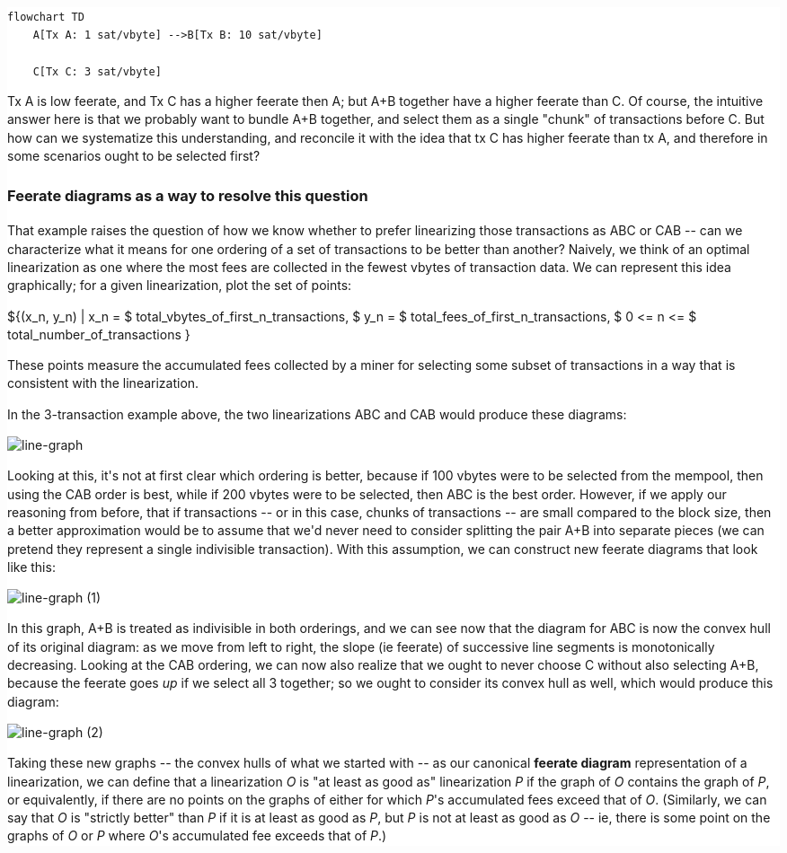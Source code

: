 ```mermaid
flowchart TD
    A[Tx A: 1 sat/vbyte] -->B[Tx B: 10 sat/vbyte]
    
    C[Tx C: 3 sat/vbyte]
```
Tx A is low feerate, and Tx C has a higher feerate then A; but A+B together have a higher feerate than C. Of course, the intuitive answer here is that we probably want to bundle A+B together, and select them as a single "chunk" of transactions before C. But how can we systematize this understanding, and reconcile it with the idea that tx C has higher feerate than tx A, and therefore in some scenarios ought to be selected first?

### Feerate diagrams as a way to resolve this question

That example raises the question of how we know whether to prefer linearizing those transactions as ABC or CAB -- can we characterize what it means for one ordering of a set of transactions to be better than another?  Naively, we think of an optimal linearization as one where the most fees are collected in the fewest vbytes of transaction data.  We can represent this idea graphically; for a given linearization, plot the set of points:

$\{(x_n, y_n) | x_n = $ total_vbytes_of_first_n_transactions, $ y_n = $ total_fees_of_first_n_transactions, $ 0 <= n <= $ total_number_of_transactions $\}$

These points measure the accumulated fees collected by a miner for selecting some subset of transactions in a way that is consistent with the linearization.

In the 3-transaction example above, the two linearizations ABC and CAB would produce these diagrams:

![line-graph](upload://9u2k1LsLCWunBpobWk4dcbv5RR.png)

Looking at this, it's not at first clear which ordering is better, because if 100 vbytes were to be selected from the mempool, then using the CAB order is best, while if 200 vbytes were to be selected, then ABC is the best order.  However, if we apply our reasoning from before, that if transactions -- or in this case, chunks of transactions -- are small compared to the block size, then a better approximation would be to assume that we'd never need to consider splitting the pair A+B into separate pieces (we can pretend they represent a single indivisible transaction). With this assumption, we can construct new feerate diagrams that look like this:

![line-graph (1)](upload://rkYEsaD8fKolDqHzzqF2GGFrkuv.png)

In this graph, A+B is treated as indivisible in both orderings, and we can see now that the diagram for ABC is now the convex
hull of its original diagram: as we move from left to right, the slope (ie feerate) of successive line segments is monotonically decreasing.  Looking at the CAB ordering, we can now also realize that we ought to never choose C without also selecting A+B, because the feerate goes *up* if we select all 3 together; so we ought to consider its convex hull as well, which would produce this diagram:

![line-graph (2)](upload://Aw2O5qDyUjtW1gbB5wdCvnul2QZ.png)

Taking these new graphs -- the convex hulls of what we started with -- as our canonical **feerate diagram** representation of a linearization, we can define that a linearization $O$ is "at least as good as" linearization $P$ if the graph of $O$ contains the graph of $P$, or equivalently, if there are no points on the graphs of either for which $P$'s accumulated fees exceed that of $O$. (Similarly, we can say that $O$ is "strictly better" than $P$ if it is at least as good as $P$, but $P$ is not at least as good as $O$ -- ie, there is some point on the graphs of $O$ or $P$ where $O$'s accumulated fee exceeds that of $P$.)


[^0]: My thoughts here are based on many discussions with others, particularly in the last year; thanks especially to Pieter Wuille, Mark Erhardt, Clara Shikhelman, Greg Sanders, Gloria Zhao, and Anthony Towns for sharing their insights and analysis with me.
[^1]: In the case that there is only 1 miner, then the order doesn't matter since the miner eventually collects everything; all the miner would care about is total fees collected.
[^2]: In this post, I'm focused on the narrow question of how to order transactions in the mempool to maximize fees.  I'm ignoring the game theoretic effects of miners potentially leaving high-fee paying transactions out of a block as an incentive for other miners to extend the chain, rather than reorg it.
[^3]: By "topology", I mean the consensus rules that govern valid orderings of transactions in a block, namely that parent transactions must appear before child transactions.
[^direct]: By "direct" conflicts, we refer to transactions which are spending 1 or more of the same inputs. By "indirect" conflicts, we mean transactions that do not directly spend the same inputs as a given transaction, but are descendant transactions of a direct conflict.
[^4]: See for instance: Gloria's [mailing list post on RBF](https://lists.linuxfoundation.org/pipermail/bitcoin-dev/2022-January/019817.html), this comment from [PR #23121](https://github.com/bitcoin/bitcoin/pull/23121#issuecomment-929475999), and also some discussion in [#26451](https://github.com/bitcoin/bitcoin/pull/26451).
[^5]: Note that the other BIP 125 rules (eg against not introducing new unconfirmed parents, or the maximum number of conflicts allowed) don't help the situation at all.  The examples in this section wouldn't have triggered violations of those rules either.
[^26451]: I started to propose an approach like this [here](https://github.com/bitcoin/bitcoin/pull/26451), before realizing it was pretty broken (and not just because it would making RBF pinning far worse than it is today!).
[^merging]: In fact, Pieter came up with a polynomial-time [merging algorithm](https://delvingbitcoin.org/t/cluster-mempool-definitions-theory/202#merging-linearizations-5) that can take two incomparable linearizations as input, and produce a linearization that is strictly better than either.
[^worse]: I imagine there are ways to make network usage go up by more than what I just described here -- this is not a very sophisticated scenario! I can think of one modification to raise the effect from being a 1000x decrease to 50,000x decrease, but the details are boring and possibly there are more clever scenarios that exist anyway.
[^centralization]: An interesting side note to this example is that while offering a feerate-only RBF policy may be in the best interests of a user and a small miner, because large miners benefit from maximizing total fees, it seems plausible that that users attempting to do feerate-only RBF might create incentives for miners to form coalitions and cooperate to prevent this from happening, since they all benefit when total fees are maximized. I have no idea if the game theory would actually play out this way, however; perhaps this is a question worthy of further study.
[^typo]: In the initial post, I mistyped this as 1000 *kvbytes* -- sorry for the error!
[^rejects]: I don't know if the Next Block Policy proposal would also layer on the Feerate Diagram Policy when considering replacements that wouldn't touch the top block; if so then the answer here should be "maybe".  But if the Next Block Policy always rejected replacements that would be further down in the mempool because the new transaction is not in the top block, then I'd argue that it would definitely miss replacements that are incentive compatible, and hence the entry should be "Yes".
[^mailing-list]: This was actually something that was brought up a long time ago on the bitcoin-dev mailing list; see for instance https://lists.linuxfoundation.org/pipermail/bitcoin-dev/2017-July/014678.html.  The main issue with that particular proposal was that it would have applied to all opt-in-rbf transactions and prevented the ability to CPFP.  However, we could imagine a few variations: (a) the v3 proposal itself, which allows a single small child; (b) only allowing a child if the resulting parent+child package would be included in the next block, but otherwise disallowing children; (c) some variant of v3 where the child transaction size is limited even further, say to 200 vbytes, so that CPFP is still permitted but the number of extra bytes that a replacement might have to pay for is as small as reasonably possible.  See also Greg's writeup, https://delvingbitcoin.org/t/v3-and-some-possible-futures/523/1, which covers some more general ideas that may be possible in a post-cluster-mempool world.
[^time]: My guess is that it would take on the order of several minutes to get these transactions to relay across the network using Bitcoin Core, but I haven't modeled it carefully.  I believe we currently relay transactions at 7 tx/second to inbound peers and about 17.5 tx/second to outbound peers.  Not sure what the network's overall bandwidth looks like for this much data though.
[^rbf_limits]: If you object to the number of transactions being evicted at once, since BIP 125 caps the number of conflicts from a single replacement at 100, then just imagine the attacker does this in 8 transactions that are all approximately 1/8th the size -- I don't think a conflict limit has a meaningful effect on these numbers.